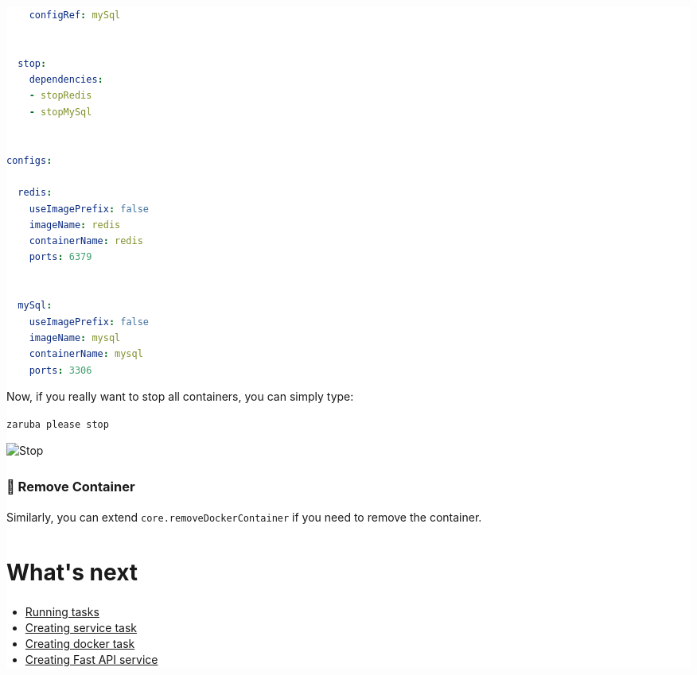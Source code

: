 ```yaml
    configRef: mySql


  stop:
    dependencies:
    - stopRedis
    - stopMySql


configs:

  redis:
    useImagePrefix: false
    imageName: redis
    containerName: redis
    ports: 6379


  mySql:
    useImagePrefix: false
    imageName: mysql
    containerName: mysql
    ports: 3306
```

Now, if you really want to stop all containers, you can simply type:

```sh
zaruba please stop
```

![Stop](images/concept-docker-stop.png)

### 🐳 Remove Container

Similarly, you can extend `core.removeDockerContainer` if you need to remove the container.


# What's next

* [Running tasks](running-task.md)
* [Creating service task](creating-service-task.md)
* [Creating docker task](creating-docker-task.md)
* [Creating Fast API service](creating-fast-api-service.md)
